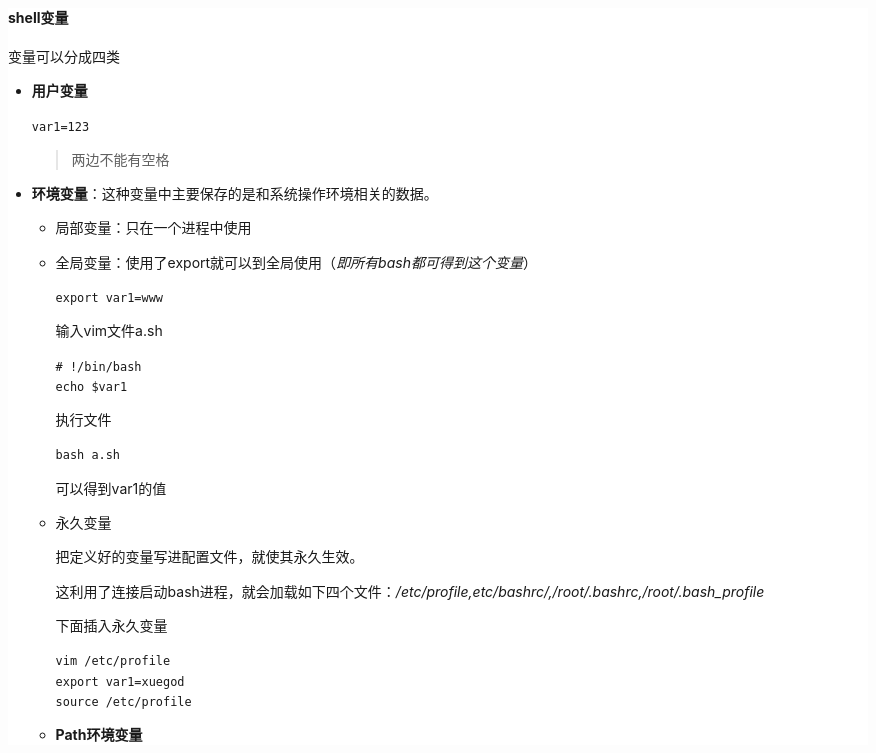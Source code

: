  



#### shell变量



变量可以分成四类



* **用户变量**

  ~~~
  var1=123
  ~~~

  > 两边不能有空格
  >
  > 

* **环境变量**：这种变量中主要保存的是和系统操作环境相关的数据。

  * 局部变量：只在一个进程中使用

  * 全局变量：使用了export就可以到全局使用（*即所有bash都可得到这个变量*）

    ~~~
    export var1=www
    ~~~

    输入vim文件a.sh

    ~~~
    # !/bin/bash
    echo $var1
    ~~~

    执行文件

    ~~~
    bash a.sh
    ~~~

    可以得到var1的值

  * 永久变量

    把定义好的变量写进配置文件，就使其永久生效。

    这利用了连接启动bash进程，就会加载如下四个文件：*/etc/profile,etc/bashrc/,/root/.bashrc,/root/.bash_profile*

    下面插入永久变量

    ~~~
    vim /etc/profile
    export var1=xuegod
    source /etc/profile
    ~~~

  * **Path环境变量**
